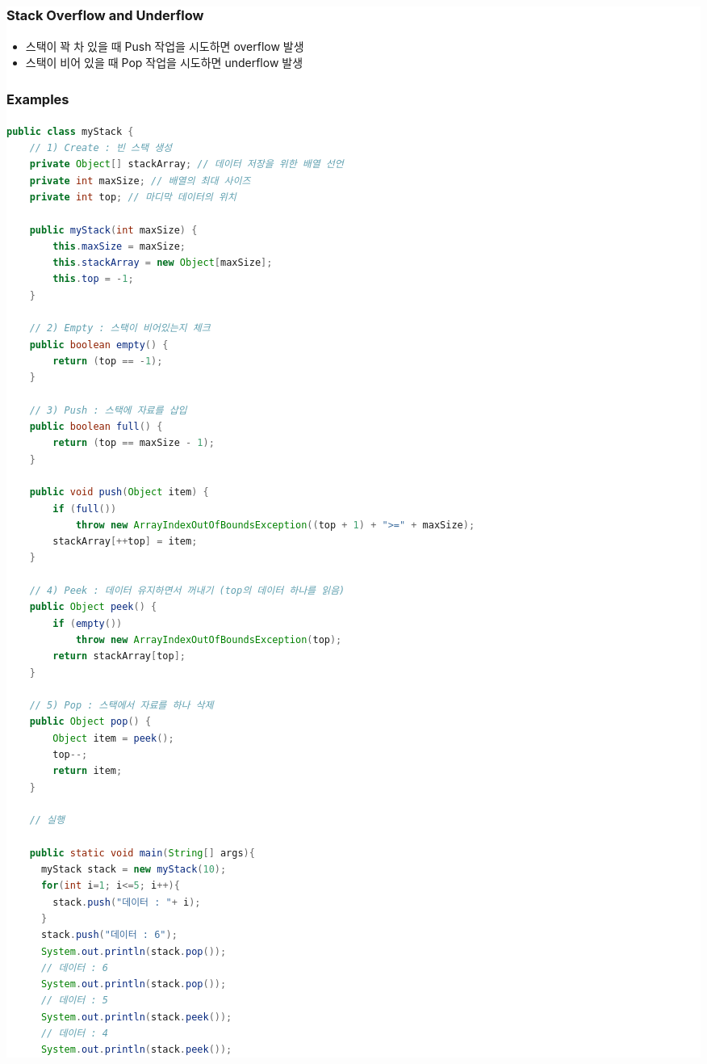 ### Stack Overflow and Underflow
- 스택이 꽉 차 있을 때 Push 작업을 시도하면 overflow 발생
- 스택이 비어 있을 때 Pop 작업을 시도하면 underflow 발생

### Examples 
```java
public class myStack {
    // 1) Create : 빈 스택 생성
	private Object[] stackArray; // 데이터 저장을 위한 배열 선언
	private int maxSize; // 배열의 최대 사이즈
	private int top; // 마디막 데이터의 위치

	public myStack(int maxSize) {
		this.maxSize = maxSize;
		this.stackArray = new Object[maxSize];
		this.top = -1;
	}

	// 2) Empty : 스택이 비어있는지 체크
	public boolean empty() {
		return (top == -1);
	}

	// 3) Push : 스택에 자료를 삽입
	public boolean full() {
		return (top == maxSize - 1);
	}

	public void push(Object item) {
		if (full())
			throw new ArrayIndexOutOfBoundsException((top + 1) + ">=" + maxSize);
		stackArray[++top] = item;
	}

	// 4) Peek : 데이터 유지하면서 꺼내기 (top의 데이터 하나를 읽음)
	public Object peek() {
		if (empty())
			throw new ArrayIndexOutOfBoundsException(top);
		return stackArray[top];
	}

	// 5) Pop : 스택에서 자료를 하나 삭제
	public Object pop() {
		Object item = peek();
		top--;
		return item;
	}

	// 실행

	public static void main(String[] args){
	  myStack stack = new myStack(10);
	  for(int i=1; i<=5; i++){
	    stack.push("데이터 : "+ i);
	  }
	  stack.push("데이터 : 6");
	  System.out.println(stack.pop());
	  // 데이터 : 6
	  System.out.println(stack.pop());
	  // 데이터 : 5
	  System.out.println(stack.peek());
	  // 데이터 : 4
	  System.out.println(stack.peek());
```